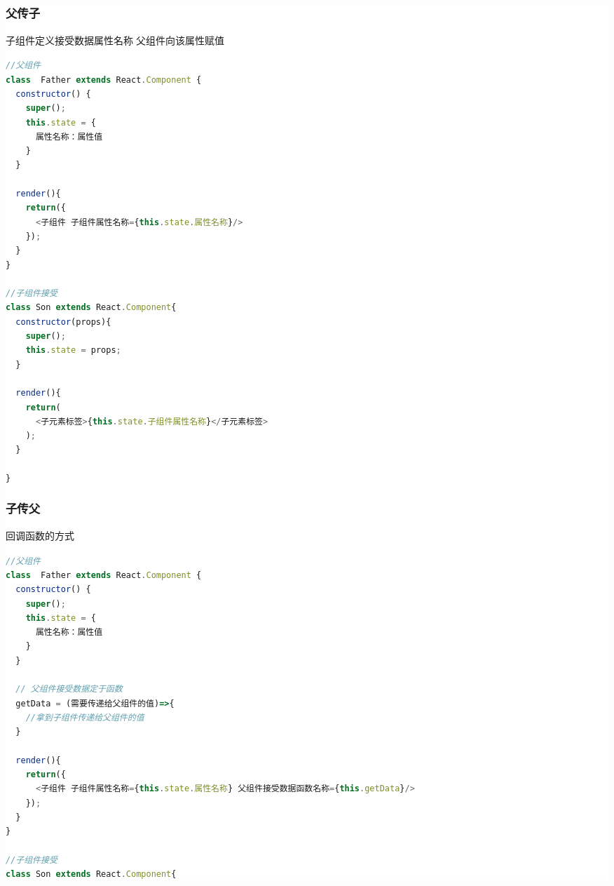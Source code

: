 ### 父传子
子组件定义接受数据属性名称
父组件向该属性赋值

```JavaScript
//父组件
class  Father extends React.Component {
  constructor() {
    super();
    this.state = {
      属性名称：属性值
    }
  }

  render(){
    return({
      <子组件 子组件属性名称={this.state.属性名称}/>
    });
  }
}

//子组件接受
class Son extends React.Component{
  constructor(props){
    super();
    this.state = props;
  }

  render(){
    return(
      <子元素标签>{this.state.子组件属性名称}</子元素标签>
    );
  }

}
```


### 子传父

回调函数的方式
```JavaScript
//父组件
class  Father extends React.Component {
  constructor() {
    super();
    this.state = {
      属性名称：属性值
    }
  }

  // 父组件接受数据定于函数
  getData = (需要传递给父组件的值)=>{
    //拿到子组件传递给父组件的值
  }

  render(){
    return({
      <子组件 子组件属性名称={this.state.属性名称} 父组件接受数据函数名称={this.getData}/>
    });
  }
}

//子组件接受
class Son extends React.Component{
```